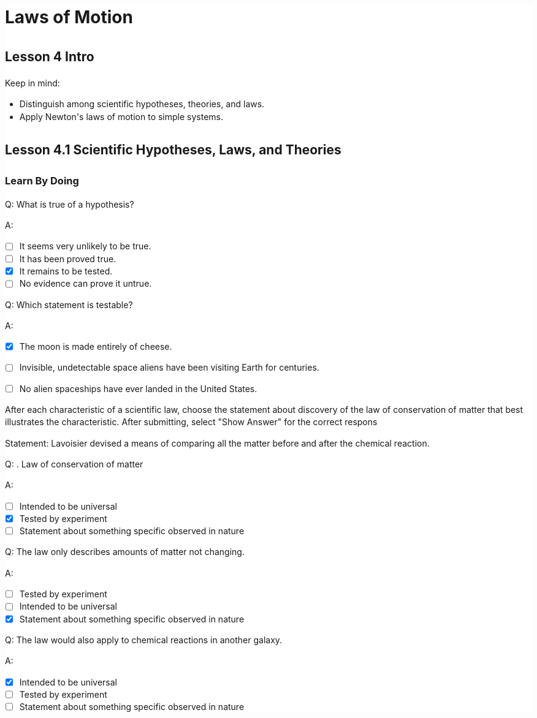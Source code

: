 # Laws of Motion

## Lesson 4 Intro

Keep in mind: 
- Distinguish among scientific hypotheses, theories, and laws.
- Apply Newton's laws of motion to simple systems.

## Lesson 4.1 Scientific Hypotheses, Laws, and Theories

### Learn By Doing 

Q: What is true of a hypothesis?

A: 
- [ ] It seems very unlikely to be true.
- [ ] It has been proved true.
- [x] It remains to be tested.
- [ ] No evidence can prove it untrue.

Q: Which statement is testable?

A:
- [x] The moon is made entirely of cheese.
- [ ] Invisible, undetectable space aliens have been visiting Earth for centuries.
- [ ] No alien spaceships have ever landed in the United States.
 

After each characteristic of a scientific law, choose the statement about discovery of the law of conservation of matter that best illustrates the characteristic. After submitting, select "Show Answer" for the correct respons

Statement: Lavoisier devised a means of comparing all the matter before and after the chemical reaction.

Q: . Law of conservation of matter

A:
- [ ] Intended to be universal
- [x] Tested by experiment
- [ ] Statement about something specific observed in nature

Q: The law only describes amounts of matter not changing.

A:
- [ ] Tested by experiment
- [ ] Intended to be universal
- [x] Statement about something specific observed in nature

Q: The law would also apply to chemical reactions in another galaxy.

A:
- [x] Intended to be universal
- [ ] Tested by experiment
- [ ] Statement about something specific observed in nature
